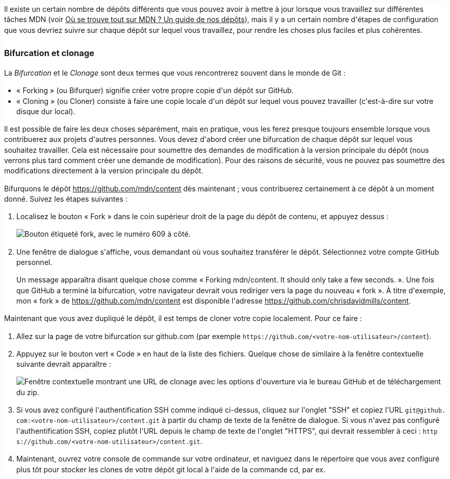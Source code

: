 

Il existe un certain nombre de dépôts différents que vous pouvez avoir à mettre à jour lorsque vous travaillez sur différentes tâches MDN (voir [Où se trouve tout sur MDN ? Un guide de nos dépôts](/fr/docs/MDN/Contribute/Where_is_everything)), mais il y a un certain nombre d'étapes de configuration que vous devriez suivre sur chaque dépôt sur lequel vous travaillez, pour rendre les choses plus faciles et plus cohérentes.

### Bifurcation et clonage

La _Bifurcation_ et le _Clonage_ sont deux termes que vous rencontrerez souvent dans le monde de Git :

- « Forking » (ou Bifurquer) signifie créer votre propre copie d'un dépôt sur GitHub.
- « Cloning » (ou Cloner) consiste à faire une copie locale d'un dépôt sur lequel vous pouvez travailler (c'est-à-dire sur votre disque dur local).

Il est possible de faire les deux choses séparément, mais en pratique, vous les ferez presque toujours ensemble lorsque vous contribuerez aux projets d'autres personnes. Vous devez d'abord créer une bifurcation de chaque dépôt sur lequel vous souhaitez travailler. Cela est nécessaire pour soumettre des demandes de modification à la version principale du dépôt (nous verrons plus tard comment créer une demande de modification). Pour des raisons de sécurité, vous ne pouvez pas soumettre des modifications directement à la version principale du dépôt.

Bifurquons le dépôt <https://github.com/mdn/content> dès maintenant ; vous contribuerez certainement à ce dépôt à un moment donné. Suivez les étapes suivantes :

1.  Localisez le bouton « Fork » dans le coin supérieur droit de la page du dépôt de contenu, et appuyez dessus :

    ![Bouton étiqueté fork, avec le numéro 609 à côté.](fork-button.png)

2.  Une fenêtre de dialogue s'affiche, vous demandant où vous souhaitez transférer le dépôt. Sélectionnez votre compte GitHub personnel.

    Un message apparaîtra disant quelque chose comme « Forking mdn/content. It should only take a few seconds. ». Une fois que GitHub a terminé la bifurcation, votre navigateur devrait vous rediriger vers la page du nouveau « fork ». À titre d'exemple, mon « fork » de <https://github.com/mdn/content> est disponible l'adresse <https://github.com/chrisdavidmills/content>.

Maintenant que vous avez dupliqué le dépôt, il est temps de cloner votre copie localement. Pour ce faire :

1.  Allez sur la page de votre bifurcation sur github.com (par exemple `https://github.com/<votre-nom-utilisateur>/content`).
2.  Appuyez sur le bouton vert « Code » en haut de la liste des fichiers. Quelque chose de similaire à la fenêtre contextuelle suivante devrait apparaître :

    ![Fenêtre contextuelle montrant une URL de clonage avec les options d'ouverture via le bureau GitHub et de téléchargement du zip.](code-popup.png)

3.  Si vous avez configuré l'authentification SSH comme indiqué ci-dessus, cliquez sur l'onglet "SSH" et copiez l'URL `git@github.com:<votre-nom-utilisateur>/content.git` à partir du champ de texte de la fenêtre de dialogue. Si vous n'avez pas configuré l'authentification SSH, copiez plutôt l'URL depuis le champ de texte de l'onglet "HTTPS", qui devrait ressembler à ceci : `https://github.com/<votre-nom-utilisateur>/content.git`.
4.  Maintenant, ouvrez votre console de commande sur votre ordinateur, et naviguez dans le répertoire que vous avez configuré plus tôt pour stocker les clones de votre dépôt git local à l'aide de la commande cd, par ex.
